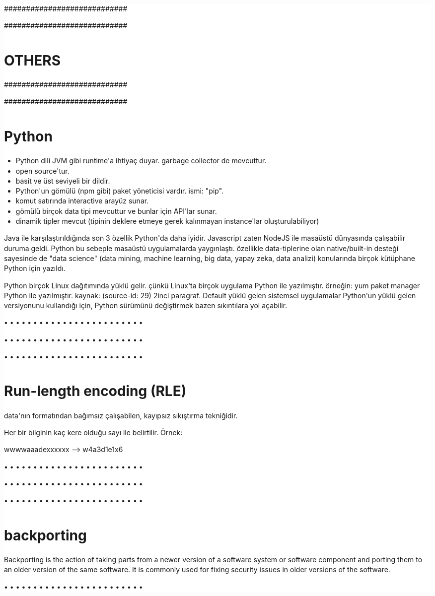 ############################

############################
# OTHERS
############################

############################

# Python
- Python dili JVM gibi runtime'a ihtiyaç duyar. garbage collector de mevcuttur.
- open source'tur.
- basit ve üst seviyeli bir dildir.
- Python'un gömülü (npm gibi) paket yöneticisi vardır. ismi: "pip".
- komut satırında interactive arayüz sunar.
- gömülü birçok data tipi mevcuttur ve bunlar için API'lar sunar.
- dinamik tipler mevcut (tipinin deklere etmeye gerek kalınmayan instance'lar oluşturulabiliyor)

Java ile karşılaştırıldığında son 3 özellik Python'da daha iyidir. Javascript zaten NodeJS ile masaüstü dünyasında çalışabilir duruma geldi. Python bu sebeple masaüstü uygulamalarda yaygınlaştı. özellikle data-tiplerine olan native/built-in desteği sayesinde de "data science" (data mining, machine learning, big data, yapay zeka, data analizi) konularında birçok kütüphane Python için yazıldı.

Python birçok Linux dağıtımında yüklü gelir. çünkü Linux'ta birçok uygulama Python ile yazılmıştır. örneğin: yum paket manager Python ile yazılmıştır. kaynak: (source-id: 29) 2inci paragraf. Default yüklü gelen sistemsel uygulamalar Python'un yüklü gelen versiyonunu kullandığı için, Python sürümünü değiştirmek bazen sıkıntılara yol açabilir.

• • • • • • • • • • • • • • • • • • • • • • • •

• • • • • • • • • • • • • • • • • • • • • • • •

• • • • • • • • • • • • • • • • • • • • • • • •

# Run-length encoding (RLE)
data'nın formatından bağımsız çalışabilen, kayıpsız sıkıştırma tekniğidir.

Her bir bilginin kaç kere olduğu sayı ile belirtilir. Örnek:

wwwwaaadexxxxxx --> w4a3d1e1x6

• • • • • • • • • • • • • • • • • • • • • • • •

• • • • • • • • • • • • • • • • • • • • • • • •

• • • • • • • • • • • • • • • • • • • • • • • •

# backporting
Backporting is the action of taking parts from a newer version of a software system or software component and porting them to an older version of the same software. It is commonly used for fixing security issues in older versions of the software.

• • • • • • • • • • • • • • • • • • • • • • • •
